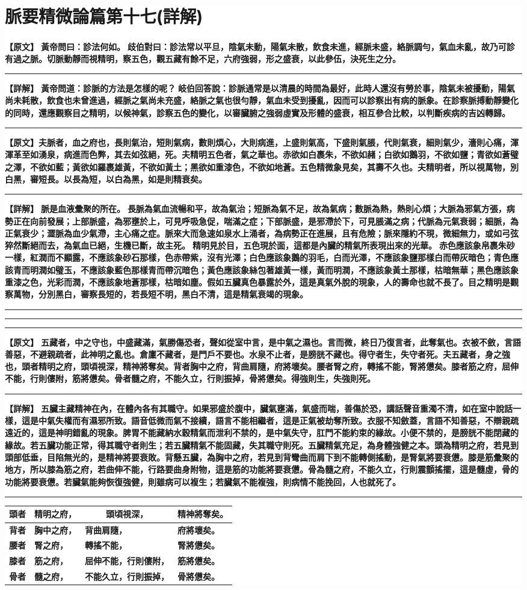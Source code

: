 # 脈要精微論篇第十七(詳解)

**【原文】**
**黃帝問曰：診法何如。**
**歧伯對曰：診法常以平旦，陰氣未動，陽氣未散，飲食未進，經脈未盛，絡脈調勻，氣血未亂，故乃可診有過之脈。切脈動靜而視精明，察五色，觀五藏有餘不足，六府強弱，形之盛衰，以此參伍，決死生之分。**
****
**【詳解】**
**黃帝問道：診脈的方法是怎樣的呢？**
**岐伯回答說：診脈通常是以清晨的時間為最好，此時人還沒有勞於事，陰氣未被擾動，陽氣尚未耗散，飲食也未曾進過，經脈之氣尚未充盛，絡脈之氣也很勻靜，氣血未受到擾亂，因而可以診察出有病的脈象。在診察脈搏動靜變化的同時，還應觀察目之精明，以候神氣，診察五色的變化，以審臟腑之強弱虛實及形體的盛衰，相互參合比較，以判斷疾病的吉凶轉歸。**
****
**【原文】夫脈者，血之府也，長則氣治，短則氣病，數則煩心，大則病進，上盛則氣高，下盛則氣脹，代則氣衰，細則氣少，濇則心痛，渾渾革至如湧泉，病進而色弊，其去如弦絕，死。夫精明五色者，氣之華也。赤欲如白裹朱，不欲如赭；白欲如鵝羽，不欲如鹽；青欲如蒼璧之澤，不欲如藍；黃欲如羅裹雄黃，不欲如黃土；黑欲如重漆色，不欲如地蒼。五色精微象見矣，其壽不久也。夫精明者，所以視萬物，別白黑，審短長。以長為短，以白為黑，如是則精衰矣。**
****
**【詳解】**
**脈是血液彙聚的所在。**
**長脈為氣血流暢和平，故為氣治；短脈為氣不足，故為氣病；數脈為熱，熱則心煩；大脈為邪氣方張，病勢正在向前發展；上部脈盛，為邪壅於上，可見呼吸急促，喘滿之症；下部脈盛，是邪滯於下，可見脹滿之病；代脈為元氣衰弱；細脈，為正氣衰少；澀脈為血少氣滯，主心痛之症。脈來大而急速如泉水上涌者，為病勢正在進展，且有危險；脈來隱約不現，微細無力，或如弓弦猝然斷絕而去，為氣血已絕，生機已斷，故主死。**
**精明見於目，五色現於面，這都是內臟的精氣所表現出來的光華。**
**赤色應該象帛裹朱砂一樣，紅潤而不顯露，不應該象砂石那樣，色赤帶紫，沒有光澤；白色應該象鵝的羽毛，白而光澤，不應該象鹽那樣白而帶灰暗色；青色應該青而明潤如璧玉，不應該象藍色那樣青而帶沉暗色；黃色應該象絲包著雄黃一樣，黃而明潤，不應該象黃土那樣，枯暗無華；黑色應該象重漆之色，光彩而潤，不應該象地蒼那樣，枯暗如塵。假如五臟真色暴露於外，這是真氣外脫的現象，人的壽命也就不長了。目之精明是觀察萬物，分別黑白，審察長短的，若長短不明，黑白不清，這是精氣衰竭的現象。**
****
****
****
**【原文】**
**五藏者，中之守也，中盛藏滿，氣勝傷恐者，聲如從室中言，是中氣之濕也。言而微，終日乃復言者，此奪氣也。衣被不斂，言語善惡，不避親疏者，此神明之亂也。倉廩不藏者，是門戶不要也。水泉不止者，是膀胱不藏也。得守者生，失守者死。夫五藏者，身之強也，頭者精明之府，頭頃視深，精神將奪矣。背者胸中之府，背曲肩隨，府將壞矣。腰者腎之府，轉搖不能，腎將憊矣。膝者筋之府，屈伸不能，行則僂附，筋將憊矣。骨者髓之府，不能久立，行則振掉，骨將憊矣。得強則生，失強則死。**
****
**【詳解】**
**五臟主藏精神在內，在體內各有其職守。如果邪盛於腹中，臟氣壅滿，氣盛而喘，善傷於恐，講話聲音重濁不清，如在室中說話一樣，這是中氣失權而有濕邪所致。語音低微而氣不接續，語言不能相繼者，這是正氣被劫奪所致。衣服不知斂蓋，言語不知善惡，不辯親疏遠近的，這是神明錯亂的現象。脾胃不能藏納水穀精氣而泄利不禁的，是中氣失守，肛門不能約束的緣故。小便不禁的，是膀胱不能閉藏的緣故。若五臟功能正常，得其職守者則生；若五臟精氣不能固藏，失其職守則死。五臟精氣充足，為身體強健之本。頭為精明之府，若見到頭部低垂，目陷無光的，是精神將要衰敗。背懸五臟，為胸中之府，若見到背彎曲而肩下到不能轉側搖動，是腎氣將要衰憊。膝是筋彙聚的地方，所以膝為筋之府，若曲伸不能，行路要曲身附物，這是筋的功能將要衰憊。骨為髓之府，不能久立，行則震顫搖擺，這是髓虛，骨的功能將要衰憊。若臟氣能夠恢復強健，則雖病可以複生；若臟氣不能複強，則病情不能挽回，人也就死了。**
****
|**頭者**|**精明之府，**|**頭頃視深，**|**精神將奪矣。**|
|---|---|---|---|
|**背者**|**胸中之府，**|**背曲肩隨，**|**府將壞矣。**|
|**腰者**|**腎之府，**|**轉搖不能，**|**腎將憊矣。**|
|**膝者**|**筋之府，**|**屈伸不能，行則僂附，**|**筋將憊矣。**|
|**骨者**|**髓之府，**|**不能久立，行則振掉，**|**骨將憊矣。**|

